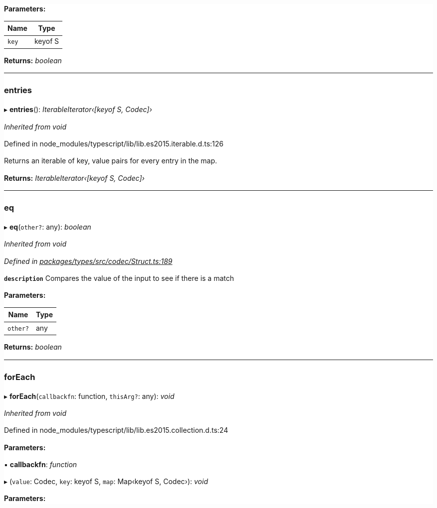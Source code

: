 **Parameters:**

Name | Type |
------ | ------ |
`key` | keyof S |

**Returns:** *boolean*

___

###  entries

▸ **entries**(): *IterableIterator‹[keyof S, Codec]›*

*Inherited from void*

Defined in node_modules/typescript/lib/lib.es2015.iterable.d.ts:126

Returns an iterable of key, value pairs for every entry in the map.

**Returns:** *IterableIterator‹[keyof S, Codec]›*

___

###  eq

▸ **eq**(`other?`: any): *boolean*

*Inherited from void*

*Defined in [packages/types/src/codec/Struct.ts:189](https://github.com/polkadot-js/api/blob/532a252fe/packages/types/src/codec/Struct.ts#L189)*

**`description`** Compares the value of the input to see if there is a match

**Parameters:**

Name | Type |
------ | ------ |
`other?` | any |

**Returns:** *boolean*

___

###  forEach

▸ **forEach**(`callbackfn`: function, `thisArg?`: any): *void*

*Inherited from void*

Defined in node_modules/typescript/lib/lib.es2015.collection.d.ts:24

**Parameters:**

▪ **callbackfn**: *function*

▸ (`value`: Codec, `key`: keyof S, `map`: Map‹keyof S, Codec›): *void*

**Parameters:**
